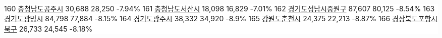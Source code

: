   <tr class="item">
    <td>160</td>
    <td><a href="/apt/충청남도공주시">충청남도공주시</a></td>
    <td>30,688</td>
    <td>28,250</td>
    <td>-7.94%</td>
  </tr>

  <tr class="item">
    <td>161</td>
    <td><a href="/apt/충청남도서산시">충청남도서산시</a></td>
    <td>18,098</td>
    <td>16,829</td>
    <td>-7.01%</td>
  </tr>

  <tr class="item">
    <td>162</td>
    <td><a href="/apt/경기도성남시중원구">경기도성남시중원구</a></td>
    <td>87,607</td>
    <td>80,125</td>
    <td>-8.54%</td>
  </tr>

  <tr class="item">
    <td>163</td>
    <td><a href="/apt/경기도광명시">경기도광명시</a></td>
    <td>84,798</td>
    <td>77,884</td>
    <td>-8.15%</td>
  </tr>

  <tr class="item">
    <td>164</td>
    <td><a href="/apt/경기도광주시">경기도광주시</a></td>
    <td>38,332</td>
    <td>34,920</td>
    <td>-8.9%</td>
  </tr>

  <tr class="item">
    <td>165</td>
    <td><a href="/apt/강원도춘천시">강원도춘천시</a></td>
    <td>24,375</td>
    <td>22,213</td>
    <td>-8.87%</td>
  </tr>

  <tr class="item">
    <td>166</td>
    <td><a href="/apt/경상북도포항시북구">경상북도포항시북구</a></td>
    <td>26,733</td>
    <td>24,545</td>
    <td>-8.18%</td>
  </tr>
